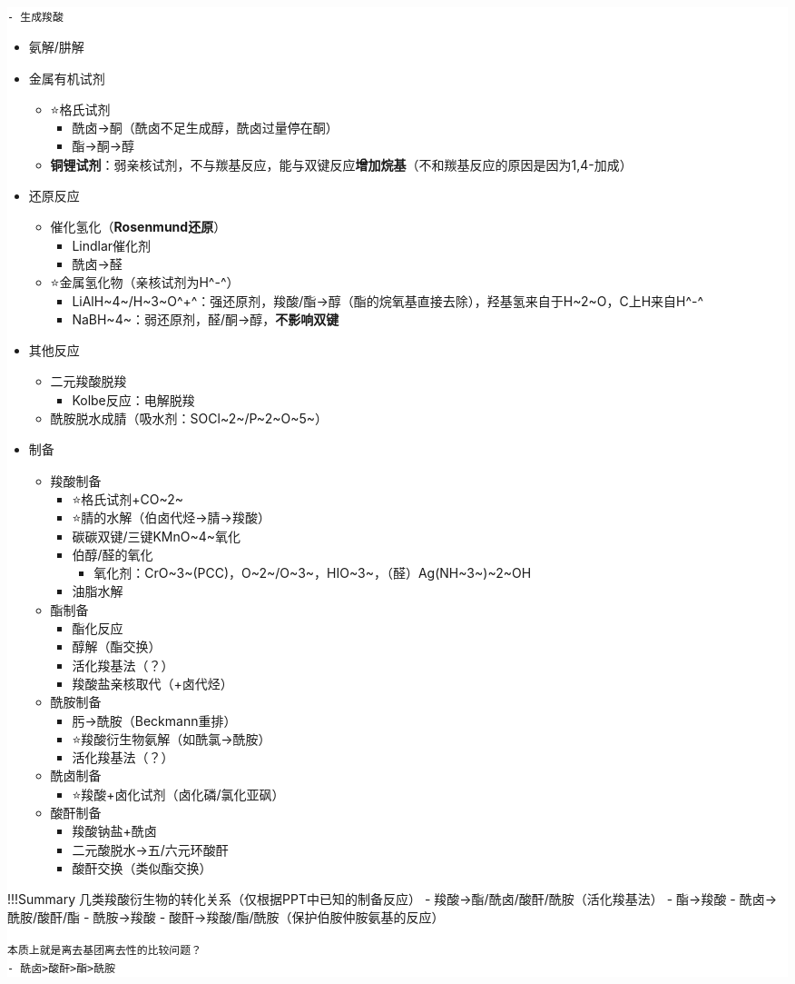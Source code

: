     - 生成羧酸
  - 氨解/肼解
  - 金属有机试剂
    - :star:格氏试剂
      - 酰卤->酮（酰卤不足生成醇，酰卤过量停在酮）
      - 酯->酮->醇
    - **铜锂试剂**：弱亲核试剂，不与羰基反应，能与双键反应**增加烷基**（不和羰基反应的原因是因为1,4-加成）

- 还原反应
  - 催化氢化（**Rosenmund还原**）
    - Lindlar催化剂
    - 酰卤->醛
  - :star:金属氢化物（亲核试剂为H^-^）
    - LiAlH~4~/H~3~O^+^：强还原剂，羧酸/酯->醇（酯的烷氧基直接去除），羟基氢来自于H~2~O，C上H来自H^-^
    - NaBH~4~：弱还原剂，醛/酮->醇，**不影响双键**

- 其他反应
  - 二元羧酸脱羧
    - Kolbe反应：电解脱羧
  - 酰胺脱水成腈（吸水剂：SOCl~2~/P~2~O~5~）
- 制备
  - 羧酸制备  
    - :star:格氏试剂+CO~2~
    - :star:腈的水解（伯卤代烃->腈->羧酸）
    - 碳碳双键/三键KMnO~4~氧化
    - 伯醇/醛的氧化
      - 氧化剂：CrO~3~(PCC)，O~2~/O~3~，HIO~3~，（醛）Ag(NH~3~)~2~OH
    - 油脂水解
  - 酯制备  
    - 酯化反应
    - 醇解（酯交换）
    - 活化羧基法（？）
    - 羧酸盐亲核取代（+卤代烃）
  - 酰胺制备
    - 肟->酰胺（Beckmann重排）
    - :star:羧酸衍生物氨解（如酰氯->酰胺）
    - 活化羧基法（？）
  - 酰卤制备
    - :star:羧酸+卤化试剂（卤化磷/氯化亚砜）
  - 酸酐制备
    - 羧酸钠盐+酰卤
    - 二元酸脱水->五/六元环酸酐
    - 酸酐交换（类似酯交换）

!!!Summary
    几类羧酸衍生物的转化关系（仅根据PPT中已知的制备反应）
    - 羧酸->酯/酰卤/酸酐/酰胺（活化羧基法）
    - 酯->羧酸
    - 酰卤->酰胺/酸酐/酯
    - 酰胺->羧酸
    - 酸酐->羧酸/酯/酰胺（保护伯胺仲胺氨基的反应）
  
    本质上就是离去基团离去性的比较问题？
    - 酰卤>酸酐>酯>酰胺
  
